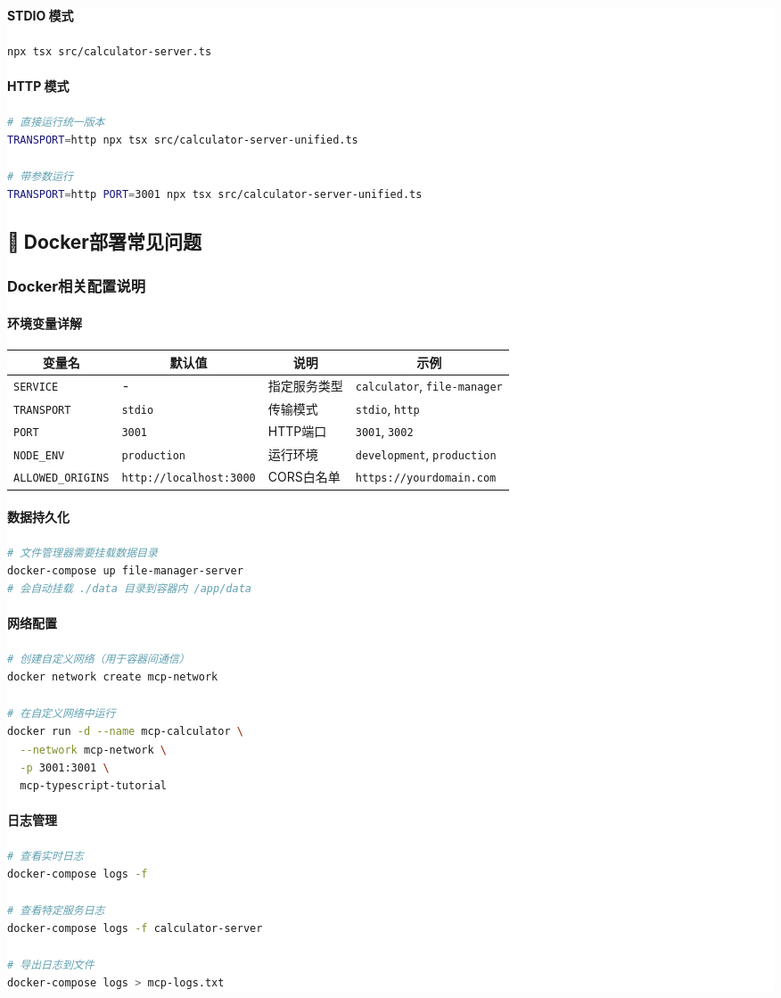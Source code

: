 #### STDIO 模式
```bash
npx tsx src/calculator-server.ts
```

#### HTTP 模式
```bash
# 直接运行统一版本
TRANSPORT=http npx tsx src/calculator-server-unified.ts

# 带参数运行
TRANSPORT=http PORT=3001 npx tsx src/calculator-server-unified.ts
```

## 🐳 Docker部署常见问题

### Docker相关配置说明

#### 环境变量详解
| 变量名 | 默认值 | 说明 | 示例 |
|--------|--------|------|------|
| `SERVICE` | - | 指定服务类型 | `calculator`, `file-manager` |
| `TRANSPORT` | `stdio` | 传输模式 | `stdio`, `http` |
| `PORT` | `3001` | HTTP端口 | `3001`, `3002` |
| `NODE_ENV` | `production` | 运行环境 | `development`, `production` |
| `ALLOWED_ORIGINS` | `http://localhost:3000` | CORS白名单 | `https://yourdomain.com` |

#### 数据持久化
```bash
# 文件管理器需要挂载数据目录
docker-compose up file-manager-server
# 会自动挂载 ./data 目录到容器内 /app/data
```

#### 网络配置
```bash
# 创建自定义网络（用于容器间通信）
docker network create mcp-network

# 在自定义网络中运行
docker run -d --name mcp-calculator \
  --network mcp-network \
  -p 3001:3001 \
  mcp-typescript-tutorial
```

#### 日志管理
```bash
# 查看实时日志
docker-compose logs -f

# 查看特定服务日志
docker-compose logs -f calculator-server

# 导出日志到文件
docker-compose logs > mcp-logs.txt
```

